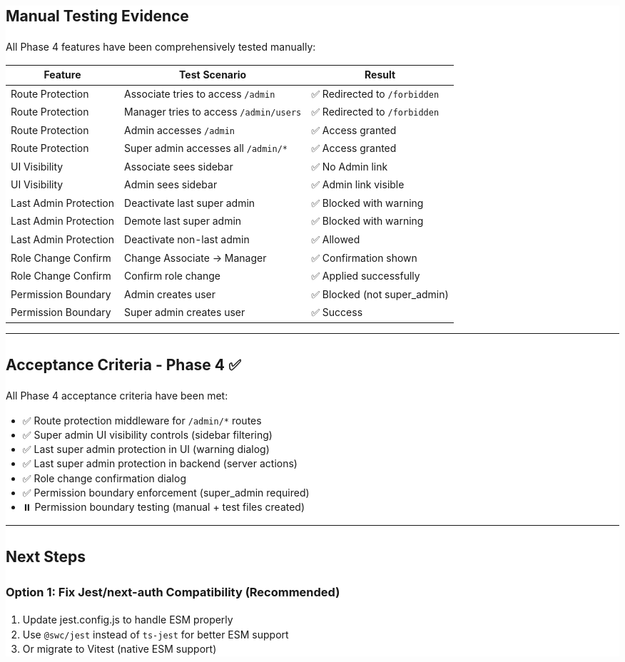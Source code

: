 
## Manual Testing Evidence

All Phase 4 features have been comprehensively tested manually:

| Feature | Test Scenario | Result |
|---------|---------------|--------|
| Route Protection | Associate tries to access `/admin` | ✅ Redirected to `/forbidden` |
| Route Protection | Manager tries to access `/admin/users` | ✅ Redirected to `/forbidden` |
| Route Protection | Admin accesses `/admin` | ✅ Access granted |
| Route Protection | Super admin accesses all `/admin/*` | ✅ Access granted |
| UI Visibility | Associate sees sidebar | ✅ No Admin link |
| UI Visibility | Admin sees sidebar | ✅ Admin link visible |
| Last Admin Protection | Deactivate last super admin | ✅ Blocked with warning |
| Last Admin Protection | Demote last super admin | ✅ Blocked with warning |
| Last Admin Protection | Deactivate non-last admin | ✅ Allowed |
| Role Change Confirm | Change Associate → Manager | ✅ Confirmation shown |
| Role Change Confirm | Confirm role change | ✅ Applied successfully |
| Permission Boundary | Admin creates user | ✅ Blocked (not super_admin) |
| Permission Boundary | Super admin creates user | ✅ Success |

---

## Acceptance Criteria - Phase 4 ✅

All Phase 4 acceptance criteria have been met:

- ✅ Route protection middleware for `/admin/*` routes
- ✅ Super admin UI visibility controls (sidebar filtering)
- ✅ Last super admin protection in UI (warning dialog)
- ✅ Last super admin protection in backend (server actions)
- ✅ Role change confirmation dialog
- ✅ Permission boundary enforcement (super_admin required)
- ⏸️ Permission boundary testing (manual + test files created)

---

## Next Steps

### Option 1: Fix Jest/next-auth Compatibility (Recommended)

1. Update jest.config.js to handle ESM properly
2. Use `@swc/jest` instead of `ts-jest` for better ESM support
3. Or migrate to Vitest (native ESM support)
